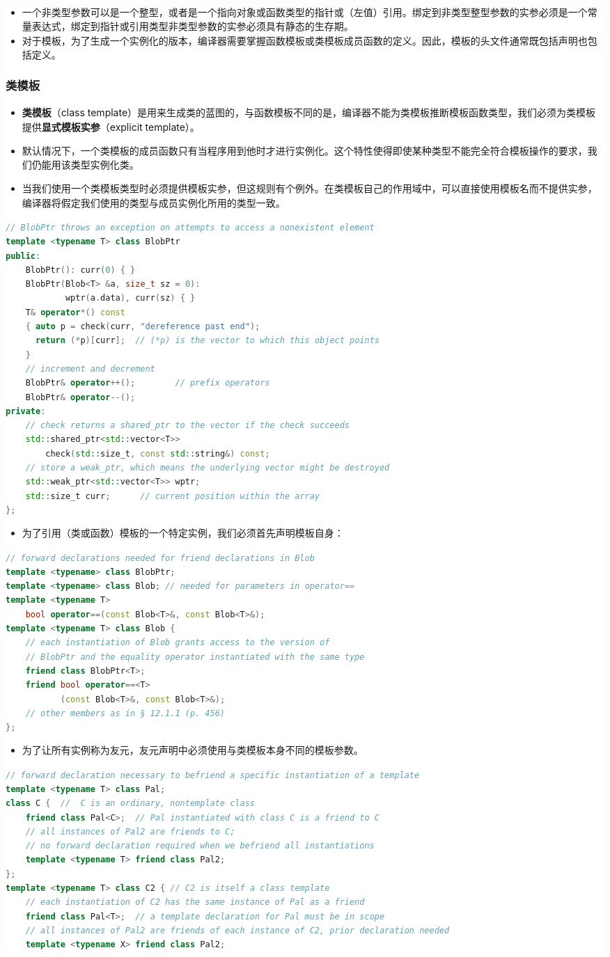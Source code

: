 - 一个非类型参数可以是一个整型，或者是一个指向对象或函数类型的指针或（左值）引用。绑定到非类型整型参数的实参必须是一个常量表达式，绑定到指针或引用类型非类型参数的实参必须具有静态的生存期。
- 对于模板，为了生成一个实例化的版本，编译器需要掌握函数模板或类模板成员函数的定义。因此，模板的头文件通常既包括声明也包括定义。

### 类模板

- **类模板**（class template）是用来生成类的蓝图的，与函数模板不同的是，编译器不能为类模板推断模板函数类型，我们必须为类模板提供**显式模板实参**（explicit template）。
- 默认情况下，一个类模板的成员函数只有当程序用到他时才进行实例化。这个特性使得即使某种类型不能完全符合模板操作的要求，我们仍能用该类型实例化类。

- 当我们使用一个类模板类型时必须提供模板实参，但这规则有个例外。在类模板自己的作用域中，可以直接使用模板名而不提供实参，编译器将假定我们使用的类型与成员实例化所用的类型一致。
```c++
// BlobPtr throws an exception on attempts to access a nonexistent element
template <typename T> class BlobPtr
public:
    BlobPtr(): curr(0) { }
    BlobPtr(Blob<T> &a, size_t sz = 0):
            wptr(a.data), curr(sz) { }
    T& operator*() const
    { auto p = check(curr, "dereference past end");
      return (*p)[curr];  // (*p) is the vector to which this object points
    }
    // increment and decrement
    BlobPtr& operator++();        // prefix operators
    BlobPtr& operator--();
private:
    // check returns a shared_ptr to the vector if the check succeeds
    std::shared_ptr<std::vector<T>>
        check(std::size_t, const std::string&) const;
    // store a weak_ptr, which means the underlying vector might be destroyed
    std::weak_ptr<std::vector<T>> wptr;
    std::size_t curr;      // current position within the array
};
```

- 为了引用（类或函数）模板的一个特定实例，我们必须首先声明模板自身：
```c++
// forward declarations needed for friend declarations in Blob
template <typename> class BlobPtr;
template <typename> class Blob; // needed for parameters in operator==
template <typename T>
    bool operator==(const Blob<T>&, const Blob<T>&);
template <typename T> class Blob {
    // each instantiation of Blob grants access to the version of
    // BlobPtr and the equality operator instantiated with the same type
    friend class BlobPtr<T>;
    friend bool operator==<T>
           (const Blob<T>&, const Blob<T>&);
    // other members as in § 12.1.1 (p. 456)
};
```

- 为了让所有实例称为友元，友元声明中必须使用与类模板本身不同的模板参数。
```c++
// forward declaration necessary to befriend a specific instantiation of a template
template <typename T> class Pal;
class C {  //  C is an ordinary, nontemplate class
    friend class Pal<C>;  // Pal instantiated with class C is a friend to C
    // all instances of Pal2 are friends to C;
    // no forward declaration required when we befriend all instantiations
    template <typename T> friend class Pal2;
};
template <typename T> class C2 { // C2 is itself a class template
    // each instantiation of C2 has the same instance of Pal as a friend
    friend class Pal<T>;  // a template declaration for Pal must be in scope
    // all instances of Pal2 are friends of each instance of C2, prior declaration needed
    template <typename X> friend class Pal2;
```